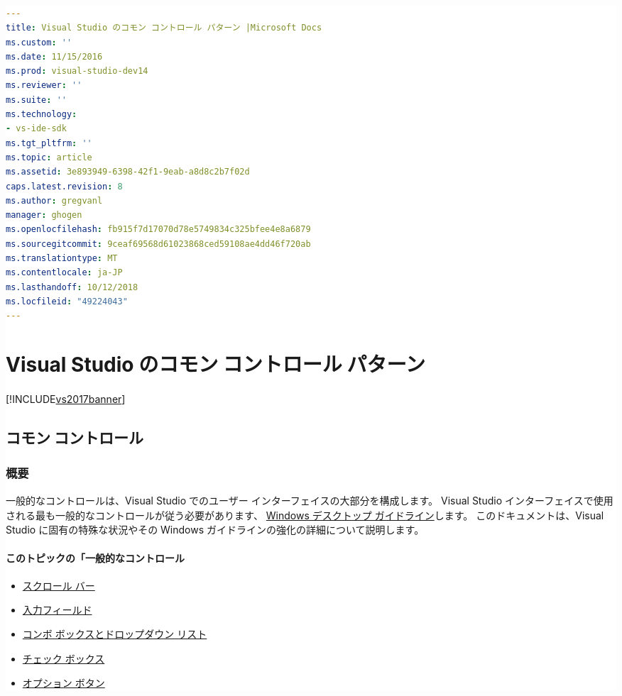 ```yaml
---
title: Visual Studio のコモン コントロール パターン |Microsoft Docs
ms.custom: ''
ms.date: 11/15/2016
ms.prod: visual-studio-dev14
ms.reviewer: ''
ms.suite: ''
ms.technology:
- vs-ide-sdk
ms.tgt_pltfrm: ''
ms.topic: article
ms.assetid: 3e893949-6398-42f1-9eab-a8d8c2b7f02d
caps.latest.revision: 8
ms.author: gregvanl
manager: ghogen
ms.openlocfilehash: fb915f7d17070d78e5749834c325bfee4e8a6879
ms.sourcegitcommit: 9ceaf69568d61023868ced59108ae4dd46f720ab
ms.translationtype: MT
ms.contentlocale: ja-JP
ms.lasthandoff: 10/12/2018
ms.locfileid: "49224043"
---
```

# <a name="common-control-patterns-for-visual-studio"></a>Visual Studio のコモン コントロール パターン
[!INCLUDE[vs2017banner](../../includes/vs2017banner.md)]

##  <a name="BKMK_CommonControls"></a> コモン コントロール  
  
### <a name="overview"></a>概要  
 一般的なコントロールは、Visual Studio でのユーザー インターフェイスの大部分を構成します。 Visual Studio インターフェイスで使用される最も一般的なコントロールが従う必要があります、 [Windows デスクトップ ガイドライン](https://msdn.microsoft.com/library/windows/desktop/dn742399.aspx)します。 このドキュメントは、Visual Studio に固有の特殊な状況やその Windows ガイドラインの強化の詳細について説明します。  
  
#### <a name="common-controls-in-this-topic"></a>このトピックの「一般的なコントロール  
  
-   [スクロール バー](../../extensibility/ux-guidelines/common-control-patterns-for-visual-studio.md#BKMK_Scrollbars)  
  
-   [入力フィールド](../../extensibility/ux-guidelines/common-control-patterns-for-visual-studio.md#BKMK_InputFields)  
  
-   [コンボ ボックスとドロップダウン リスト](../../extensibility/ux-guidelines/common-control-patterns-for-visual-studio.md#BKMK_ComboBoxesAndDropDowns)  
  
-   [チェック ボックス](../../extensibility/ux-guidelines/common-control-patterns-for-visual-studio.md#BKMK_CheckBoxes)  
  
-   [オプション ボタン](../../extensibility/ux-guidelines/common-control-patterns-for-visual-studio.md#BKMK_RadioButtons)  
  